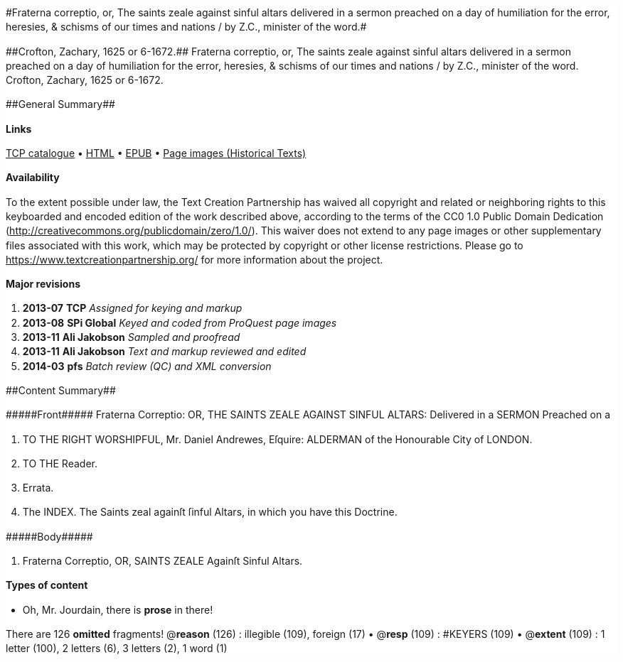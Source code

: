 #Fraterna correptio, or, The saints zeale against sinful altars delivered in a sermon preached on a day of humiliation for the error, heresies, & schisms of our times and nations / by Z.C., minister of the word.#

##Crofton, Zachary, 1625 or 6-1672.##
Fraterna correptio, or, The saints zeale against sinful altars delivered in a sermon preached on a day of humiliation for the error, heresies, & schisms of our times and nations / by Z.C., minister of the word.
Crofton, Zachary, 1625 or 6-1672.

##General Summary##

**Links**

[TCP catalogue](http://www.ota.ox.ac.uk/tcp/)  • 
[HTML](http://tei.it.ox.ac.uk/tcp/Texts-HTML/free/A35/A35043.html)  • 
[EPUB](http://tei.it.ox.ac.uk/tcp/Texts-EPUB/free/A35/A35043.epub) • 
[Page images (Historical Texts)](https://historicaltexts.jisc.ac.uk/eebo-07903717e)

**Availability**

To the extent possible under law, the Text Creation Partnership has waived all copyright and related or neighboring rights to this keyboarded and encoded edition of the work described above, according to the terms of the CC0 1.0 Public Domain Dedication (http://creativecommons.org/publicdomain/zero/1.0/). This waiver does not extend to any page images or other supplementary files associated with this work, which may be protected by copyright or other license restrictions. Please go to https://www.textcreationpartnership.org/ for more information about the project.

**Major revisions**

1. __2013-07__ __TCP__ *Assigned for keying and markup*
1. __2013-08__ __SPi Global__ *Keyed and coded from ProQuest page images*
1. __2013-11__ __Ali Jakobson__ *Sampled and proofread*
1. __2013-11__ __Ali Jakobson__ *Text and markup reviewed and edited*
1. __2014-03__ __pfs__ *Batch review (QC) and XML conversion*

##Content Summary##

#####Front#####
Fraterna Correptio: OR, THE SAINTS ZEALE AGAINST SINFUL ALTARS: Delivered in a SERMON Preached on a 
1. TO THE RIGHT WORSHIPFUL, Mr. Daniel Andrewes, Eſquire: ALDERMAN of the Honourable City of LONDON.

1. TO THE Reader.

1. Errata.

1. The INDEX. The Saints zeal againſt ſinful Altars, in which you have this Doctrine.

#####Body#####

1. Fraterna Correptio, OR, SAINTS ZEALE Againſt Sinful Altars.

**Types of content**

  * Oh, Mr. Jourdain, there is **prose** in there!

There are 126 **omitted** fragments! 
 @__reason__ (126) : illegible (109), foreign (17)  •  @__resp__ (109) : #KEYERS (109)  •  @__extent__ (109) : 1 letter (100), 2 letters (6), 3 letters (2), 1 word (1)
